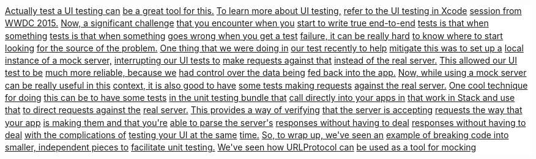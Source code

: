 [Actually test a UI testing can](https://developer.apple.com/videos/wwdc2018/videos/play/wwdc2018/417/?time=699) [be a great tool for this.](https://developer.apple.com/videos/wwdc2018/videos/play/wwdc2018/417/?time=701) [To learn more about UI testing,](https://developer.apple.com/videos/wwdc2018/videos/play/wwdc2018/417/?time=704) [refer to the UI testing in Xcode](https://developer.apple.com/videos/wwdc2018/videos/play/wwdc2018/417/?time=706) [session from WWDC 2015.](https://developer.apple.com/videos/wwdc2018/videos/play/wwdc2018/417/?time=707) [Now, a significant challenge](https://developer.apple.com/videos/wwdc2018/videos/play/wwdc2018/417/?time=711) [that you encounter when you](https://developer.apple.com/videos/wwdc2018/videos/play/wwdc2018/417/?time=716) [start to write true end-to-end](https://developer.apple.com/videos/wwdc2018/videos/play/wwdc2018/417/?time=717) [tests is that when something](https://developer.apple.com/videos/wwdc2018/videos/play/wwdc2018/417/?time=719) [tests is that when something](https://developer.apple.com/videos/wwdc2018/videos/play/wwdc2018/417/?time=719) [goes wrong when you get a test](https://developer.apple.com/videos/wwdc2018/videos/play/wwdc2018/417/?time=721) [failure, it can be really hard](https://developer.apple.com/videos/wwdc2018/videos/play/wwdc2018/417/?time=721) [to know where to start looking](https://developer.apple.com/videos/wwdc2018/videos/play/wwdc2018/417/?time=723) [for the source of the problem.](https://developer.apple.com/videos/wwdc2018/videos/play/wwdc2018/417/?time=724) [One thing that we were doing in](https://developer.apple.com/videos/wwdc2018/videos/play/wwdc2018/417/?time=726) [our test recently to help](https://developer.apple.com/videos/wwdc2018/videos/play/wwdc2018/417/?time=728) [mitigate this was to set up a](https://developer.apple.com/videos/wwdc2018/videos/play/wwdc2018/417/?time=729) [local instance of a mock server,](https://developer.apple.com/videos/wwdc2018/videos/play/wwdc2018/417/?time=732) [interrupting our UI tests to](https://developer.apple.com/videos/wwdc2018/videos/play/wwdc2018/417/?time=734) [make requests against that](https://developer.apple.com/videos/wwdc2018/videos/play/wwdc2018/417/?time=735) [instead of the real server.](https://developer.apple.com/videos/wwdc2018/videos/play/wwdc2018/417/?time=737) [This allowed our UI test to be](https://developer.apple.com/videos/wwdc2018/videos/play/wwdc2018/417/?time=739) [much more reliable, because we](https://developer.apple.com/videos/wwdc2018/videos/play/wwdc2018/417/?time=741) [had control over the data being](https://developer.apple.com/videos/wwdc2018/videos/play/wwdc2018/417/?time=742) [fed back into the app.](https://developer.apple.com/videos/wwdc2018/videos/play/wwdc2018/417/?time=744) [Now, while using a mock server](https://developer.apple.com/videos/wwdc2018/videos/play/wwdc2018/417/?time=748) [can be really useful in this](https://developer.apple.com/videos/wwdc2018/videos/play/wwdc2018/417/?time=750) [context, it is also good to have](https://developer.apple.com/videos/wwdc2018/videos/play/wwdc2018/417/?time=751) [some tests making requests](https://developer.apple.com/videos/wwdc2018/videos/play/wwdc2018/417/?time=753) [against the real server.](https://developer.apple.com/videos/wwdc2018/videos/play/wwdc2018/417/?time=754) [One cool technique for doing](https://developer.apple.com/videos/wwdc2018/videos/play/wwdc2018/417/?time=756) [this can be to have some tests](https://developer.apple.com/videos/wwdc2018/videos/play/wwdc2018/417/?time=760) [in the unit testing bundle that](https://developer.apple.com/videos/wwdc2018/videos/play/wwdc2018/417/?time=761) [call directly into your apps in](https://developer.apple.com/videos/wwdc2018/videos/play/wwdc2018/417/?time=763) [that work in Stack and use that](https://developer.apple.com/videos/wwdc2018/videos/play/wwdc2018/417/?time=765) [to direct requests against the](https://developer.apple.com/videos/wwdc2018/videos/play/wwdc2018/417/?time=767) [real server.](https://developer.apple.com/videos/wwdc2018/videos/play/wwdc2018/417/?time=768) [This provides a way of verifying](https://developer.apple.com/videos/wwdc2018/videos/play/wwdc2018/417/?time=771) [that the server is accepting](https://developer.apple.com/videos/wwdc2018/videos/play/wwdc2018/417/?time=772) [requests the way that your app](https://developer.apple.com/videos/wwdc2018/videos/play/wwdc2018/417/?time=774) [is making them and that you're](https://developer.apple.com/videos/wwdc2018/videos/play/wwdc2018/417/?time=775) [able to parse the server's](https://developer.apple.com/videos/wwdc2018/videos/play/wwdc2018/417/?time=777) [responses without having to deal](https://developer.apple.com/videos/wwdc2018/videos/play/wwdc2018/417/?time=778) [responses without having to deal](https://developer.apple.com/videos/wwdc2018/videos/play/wwdc2018/417/?time=778) [with the complications of](https://developer.apple.com/videos/wwdc2018/videos/play/wwdc2018/417/?time=781) [testing your UI at the same](https://developer.apple.com/videos/wwdc2018/videos/play/wwdc2018/417/?time=782) [time.](https://developer.apple.com/videos/wwdc2018/videos/play/wwdc2018/417/?time=784) [So, to wrap up, we've seen an](https://developer.apple.com/videos/wwdc2018/videos/play/wwdc2018/417/?time=790) [example of breaking code into](https://developer.apple.com/videos/wwdc2018/videos/play/wwdc2018/417/?time=792) [smaller, independent pieces to](https://developer.apple.com/videos/wwdc2018/videos/play/wwdc2018/417/?time=794) [facilitate unit testing.](https://developer.apple.com/videos/wwdc2018/videos/play/wwdc2018/417/?time=796) [We've seen how URLProtocol can](https://developer.apple.com/videos/wwdc2018/videos/play/wwdc2018/417/?time=798) [be used as a tool for mocking](https://developer.apple.com/videos/wwdc2018/videos/play/wwdc2018/417/?time=801)